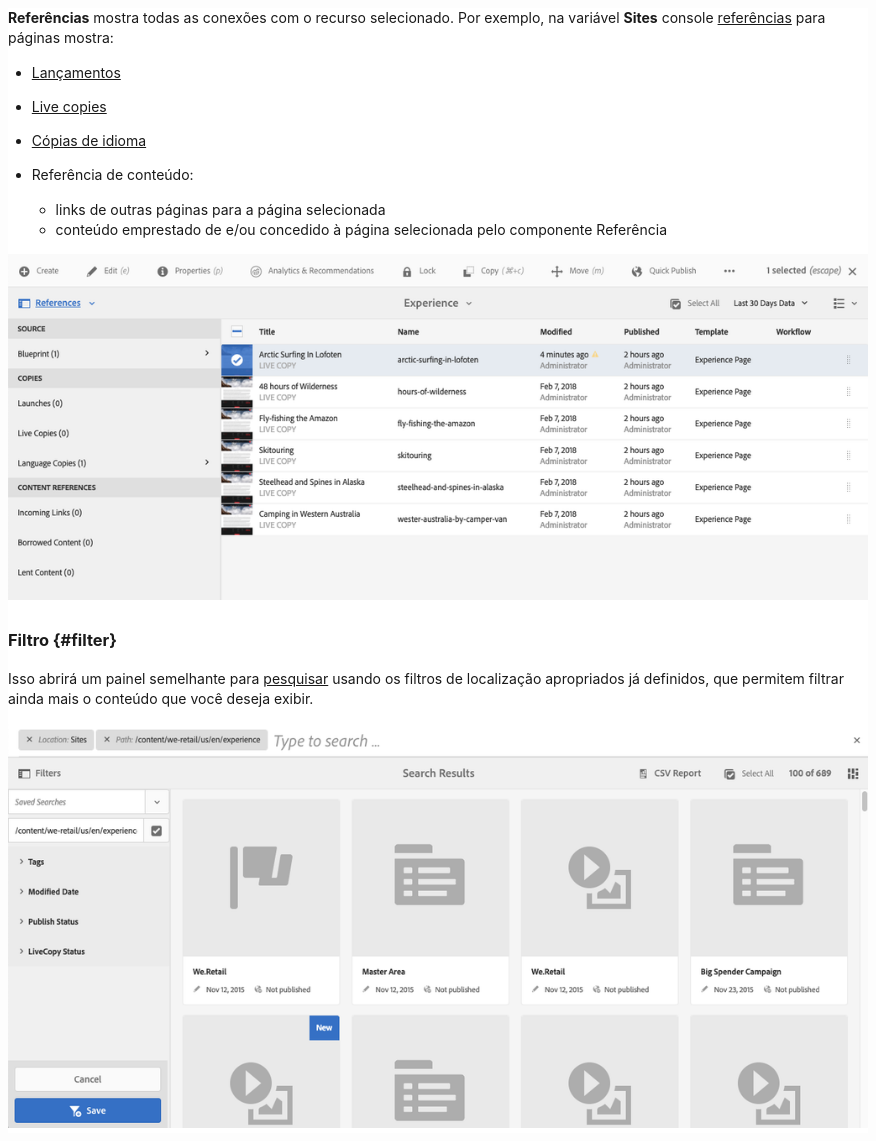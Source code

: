 **Referências** mostra todas as conexões com o recurso selecionado. Por exemplo, na variável **Sites** console [referências](/help/sites-authoring/author-environment-tools.md#showingpagereferences) para páginas mostra:

* [Lançamentos](/help/sites-authoring/launches.md#launches-in-references-sites-console)
* [Live copies](/help/sites-administering/msm-livecopy-overview.md#openingthelivecopyoverviewfromreferences)
* [Cópias de idioma](/help/sites-administering/tc-prep.md#seeing-the-status-of-language-roots)
* Referência de conteúdo:

   * links de outras páginas para a página selecionada
   * conteúdo emprestado de e/ou concedido à página selecionada pelo componente Referência

![bh-28](assets/bh-28.png)

### Filtro {#filter}

Isso abrirá um painel semelhante para [pesquisar](/help/sites-authoring/search.md) usando os filtros de localização apropriados já definidos, que permitem filtrar ainda mais o conteúdo que você deseja exibir.

![Filtro](assets/bh-29.png)
